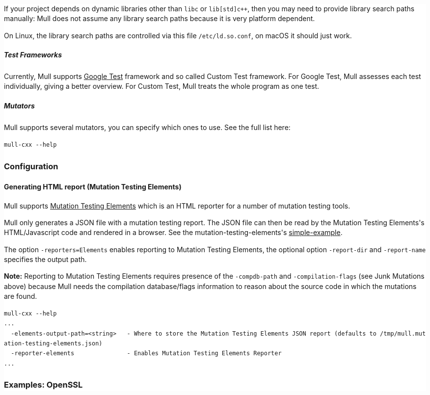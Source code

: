 If your project depends on dynamic libraries other than `libc` or `lib[std]c++`,
then you may need to provide library search paths manually: Mull does not assume
any library search paths because it is very platform dependent.

On Linux, the library search paths are controlled via this file `/etc/ld.so.conf`,
on macOS it should just work.

##### Test Frameworks

Currently, Mull supports [Google Test](https://github.com/google/googletest)
framework and so called Custom Test framework. For Google Test, Mull assesses
each test individually, giving a better overview. For Custom Test, Mull treats
the whole program as one test.

##### Mutators

Mull supports several mutators, you can specify which ones to use. See the full
list here:

```
mull-cxx --help
```

### Configuration

#### Generating HTML report (Mutation Testing Elements)

Mull supports 
[Mutation Testing Elements](https://github.com/stryker-mutator/mutation-testing-elements) 
which is an HTML reporter for a number of mutation testing tools. 

Mull only generates a JSON file with a mutation testing report. The JSON file
can then be read by the Mutation Testing Elements's HTML/Javascript code and 
rendered in a browser. See the mutation-testing-elements's 
[simple-example](https://github.com/stryker-mutator/mutation-testing-elements/tree/059732743f75ea1abfcc2f093cef7a8db8798739/packages/mutation-testing-elements/testResources/simple-example).
 
The option `-reporters=Elements` enables reporting to Mutation Testing Elements,
the optional option `-report-dir` and `-report-name` specifies the output path.

**Note:** Reporting to Mutation Testing Elements requires presence of the 
`-compdb-path` and `-compilation-flags` (see Junk Mutations above) because Mull 
needs the compilation database/flags information to reason about the source code 
in which the mutations are found.

```
mull-cxx --help
...
  -elements-output-path=<string>   - Where to store the Mutation Testing Elements JSON report (defaults to /tmp/mull.mutation-testing-elements.json)
  -reporter-elements               - Enables Mutation Testing Elements Reporter
...
``` 
 
### Examples: OpenSSL
